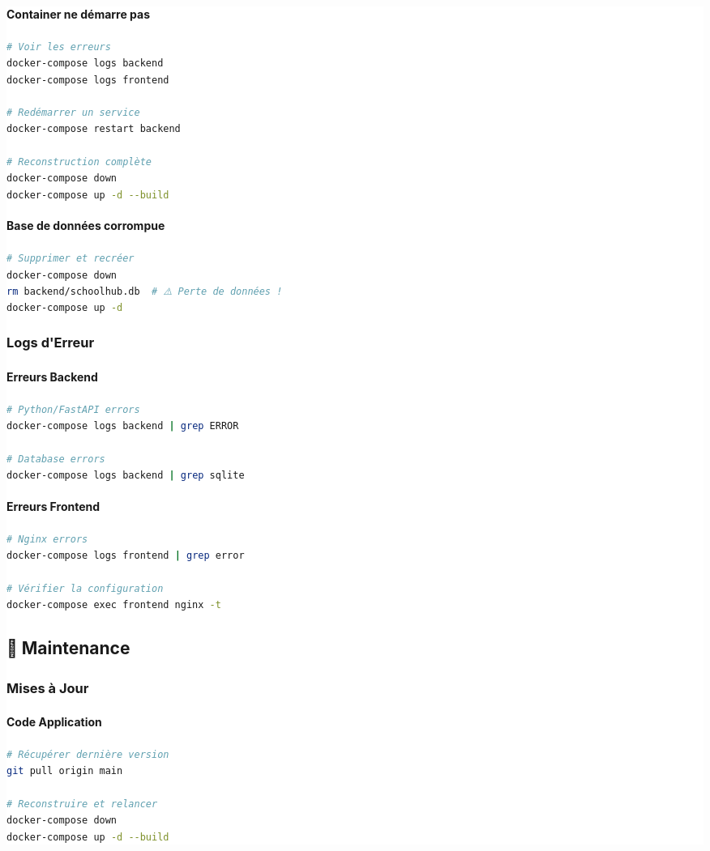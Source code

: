 #### Container ne démarre pas
```bash
# Voir les erreurs
docker-compose logs backend
docker-compose logs frontend

# Redémarrer un service
docker-compose restart backend

# Reconstruction complète
docker-compose down
docker-compose up -d --build
```

#### Base de données corrompue
```bash
# Supprimer et recréer
docker-compose down
rm backend/schoolhub.db  # ⚠️ Perte de données !
docker-compose up -d
```

### Logs d'Erreur

#### Erreurs Backend
```bash
# Python/FastAPI errors
docker-compose logs backend | grep ERROR

# Database errors
docker-compose logs backend | grep sqlite
```

#### Erreurs Frontend
```bash
# Nginx errors
docker-compose logs frontend | grep error

# Vérifier la configuration
docker-compose exec frontend nginx -t
```

## 🏥 Maintenance

### Mises à Jour

#### Code Application
```bash
# Récupérer dernière version
git pull origin main

# Reconstruire et relancer
docker-compose down
docker-compose up -d --build
```
